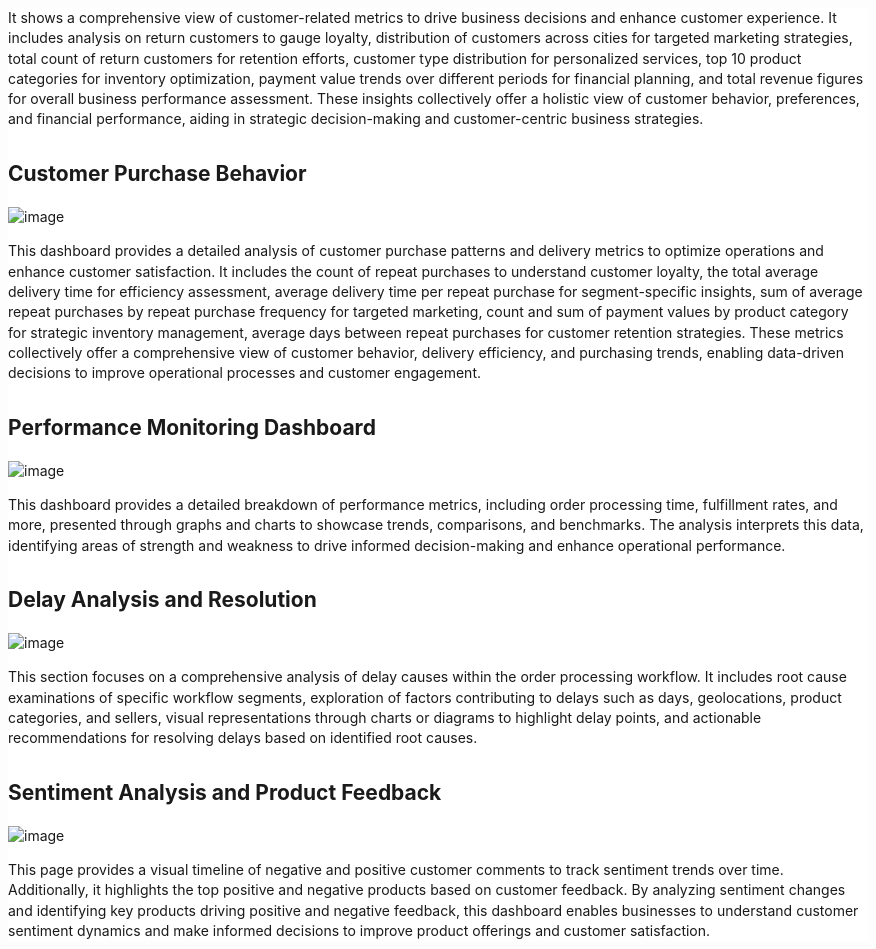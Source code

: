  It shows a comprehensive view of customer-related metrics to drive business decisions and enhance customer experience. It includes analysis on return customers to gauge loyalty, distribution of customers across cities for targeted marketing strategies, total count of return customers for retention efforts, customer type distribution for personalized services, top 10 product categories for inventory optimization, payment value trends over different periods for financial planning, and total revenue figures for overall business performance assessment. These insights collectively offer a holistic view of customer behavior, preferences, and financial performance, aiding in strategic decision-making and customer-centric business strategies.


## Customer Purchase Behavior
![image](https://github.com/user-attachments/assets/a3adeb5a-1f40-4696-8bd0-343908fc7b0d)

This dashboard provides a detailed analysis of customer purchase patterns and delivery metrics to optimize operations and enhance customer satisfaction. It includes the count of repeat purchases to understand customer loyalty, the total average delivery time for efficiency assessment, average delivery time per repeat purchase for segment-specific insights, sum of average repeat purchases by repeat purchase frequency for targeted marketing, count and sum of payment values by product category for strategic inventory management, average days between repeat purchases for customer retention strategies. These metrics collectively offer a comprehensive view of customer behavior, delivery efficiency, and purchasing trends, enabling data-driven decisions to improve operational processes and customer engagement.



## Performance Monitoring Dashboard
![image](https://github.com/user-attachments/assets/10fcdc77-4568-4f19-af28-44b69bf8c90f)

This dashboard provides a detailed breakdown of performance metrics, including order processing time, fulfillment rates, and more, presented through graphs and charts to showcase trends, comparisons, and benchmarks. The analysis interprets this data, identifying areas of strength and weakness to drive informed decision-making and enhance operational performance.

## Delay Analysis and Resolution 
![image](https://github.com/user-attachments/assets/53ff8dbe-dac1-4cea-a7c6-2089f874ed86)

This section focuses on a comprehensive analysis of delay causes within the order processing workflow. It includes root cause examinations of specific workflow segments, exploration of factors contributing to delays such as days, geolocations, product categories, and sellers, visual representations through charts or diagrams to highlight delay points, and actionable recommendations for resolving delays based on identified root causes.


## Sentiment Analysis and Product Feedback 
![image](https://github.com/user-attachments/assets/9d4c5939-45bb-477a-8c40-7eb551447128)

This page provides a visual timeline of negative and positive customer comments to track sentiment trends over time. Additionally, it highlights the top positive and negative products based on customer feedback. By analyzing sentiment changes and identifying key products driving positive and negative feedback, this dashboard enables businesses to understand customer sentiment dynamics and make informed decisions to improve product offerings and customer satisfaction.
